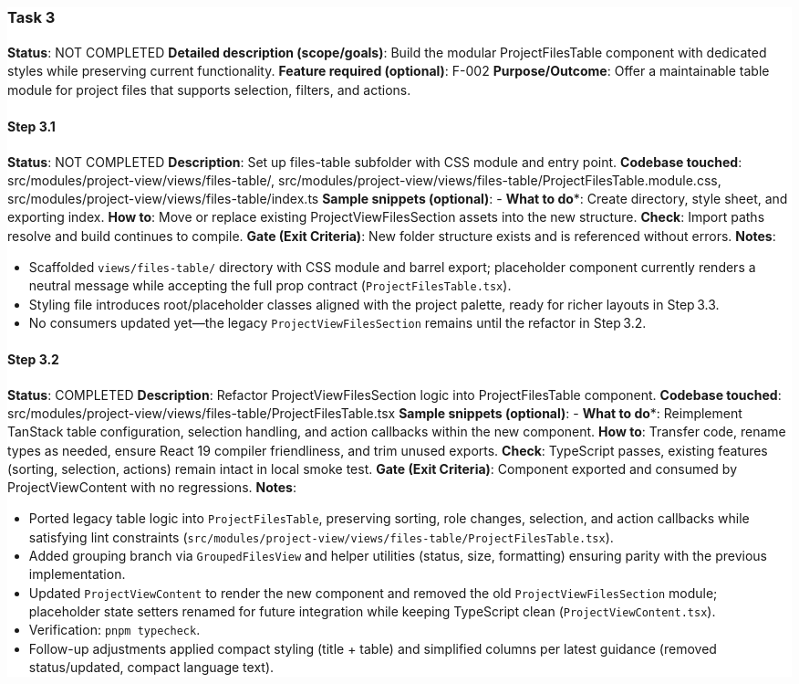 ### Task 3

**Status**: NOT COMPLETED
**Detailed description (scope/goals)**: Build the modular ProjectFilesTable component with dedicated styles while preserving current functionality.
**Feature required (optional)**: F-002
**Purpose/Outcome**: Offer a maintainable table module for project files that supports selection, filters, and actions.

#### Step 3.1

**Status**: NOT COMPLETED
**Description**: Set up files-table subfolder with CSS module and entry point.
**Codebase touched**: src/modules/project-view/views/files-table/, src/modules/project-view/views/files-table/ProjectFilesTable.module.css, src/modules/project-view/views/files-table/index.ts
**Sample snippets (optional)**: -
**What to do***: Create directory, style sheet, and exporting index.
**How to**: Move or replace existing ProjectViewFilesSection assets into the new structure.
**Check**: Import paths resolve and build continues to compile.
**Gate (Exit Criteria)**: New folder structure exists and is referenced without errors.
**Notes**:
- Scaffolded `views/files-table/` directory with CSS module and barrel export; placeholder component currently renders a neutral message while accepting the full prop contract (`ProjectFilesTable.tsx`).
- Styling file introduces root/placeholder classes aligned with the project palette, ready for richer layouts in Step 3.3.
- No consumers updated yet—the legacy `ProjectViewFilesSection` remains until the refactor in Step 3.2.

#### Step 3.2

**Status**: COMPLETED
**Description**: Refactor ProjectViewFilesSection logic into ProjectFilesTable component.
**Codebase touched**: src/modules/project-view/views/files-table/ProjectFilesTable.tsx
**Sample snippets (optional)**: -
**What to do***: Reimplement TanStack table configuration, selection handling, and action callbacks within the new component.
**How to**: Transfer code, rename types as needed, ensure React 19 compiler friendliness, and trim unused exports.
**Check**: TypeScript passes, existing features (sorting, selection, actions) remain intact in local smoke test.
**Gate (Exit Criteria)**: Component exported and consumed by ProjectViewContent with no regressions.
**Notes**:
- Ported legacy table logic into `ProjectFilesTable`, preserving sorting, role changes, selection, and action callbacks while satisfying lint constraints (`src/modules/project-view/views/files-table/ProjectFilesTable.tsx`).
- Added grouping branch via `GroupedFilesView` and helper utilities (status, size, formatting) ensuring parity with the previous implementation.
- Updated `ProjectViewContent` to render the new component and removed the old `ProjectViewFilesSection` module; placeholder state setters renamed for future integration while keeping TypeScript clean (`ProjectViewContent.tsx`).
- Verification: `pnpm typecheck`.
- Follow-up adjustments applied compact styling (title + table) and simplified columns per latest guidance (removed status/updated, compact language text).
